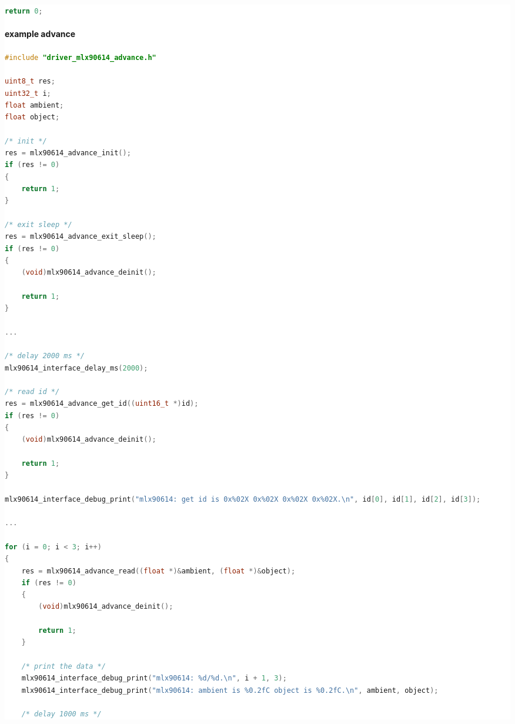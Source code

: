 ```C
return 0;
```

#### example advance

```C
#include "driver_mlx90614_advance.h"

uint8_t res;
uint32_t i;
float ambient;
float object;

/* init */
res = mlx90614_advance_init();
if (res != 0)
{
    return 1;
}

/* exit sleep */
res = mlx90614_advance_exit_sleep();
if (res != 0)
{
    (void)mlx90614_advance_deinit();

    return 1;
}

...
    
/* delay 2000 ms */
mlx90614_interface_delay_ms(2000);

/* read id */
res = mlx90614_advance_get_id((uint16_t *)id);
if (res != 0)
{
    (void)mlx90614_advance_deinit();

    return 1;
}

mlx90614_interface_debug_print("mlx90614: get id is 0x%02X 0x%02X 0x%02X 0x%02X.\n", id[0], id[1], id[2], id[3]);

...
    
for (i = 0; i < 3; i++)
{
    res = mlx90614_advance_read((float *)&ambient, (float *)&object);
    if (res != 0)
    {
        (void)mlx90614_advance_deinit();

        return 1;
    }

    /* print the data */
    mlx90614_interface_debug_print("mlx90614: %d/%d.\n", i + 1, 3);
    mlx90614_interface_debug_print("mlx90614: ambient is %0.2fC object is %0.2fC.\n", ambient, object);

    /* delay 1000 ms */
```